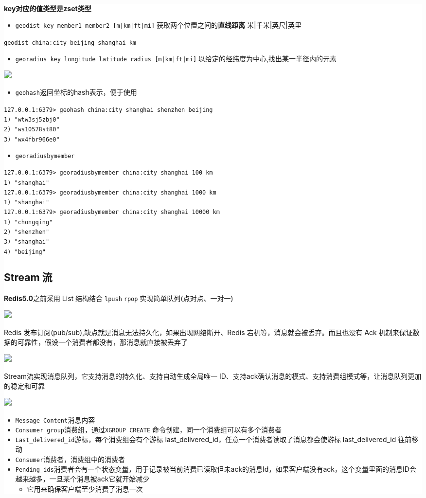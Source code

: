 **key对应的值类型是zset类型**

- `geodist key member1 member2 [m|km|ft|mi]` 获取两个位置之间的**直线距离** 米|千米|英尺|英里    

```
geodist china:city beijing shanghai km 
```

- `georadius key longitude latitude radius [m|km|ft|mi]` 以给定的经纬度为中心,找出某一半径内的元素   

![](https://hexoric-1310528773.cos.ap-beijing.myqcloud.com/hexo/redisgeoradius.png)

- `geohash`返回坐标的hash表示，便于使用   

```shell
127.0.0.1:6379> geohash china:city shanghai shenzhen beijing
1) "wtw3sj5zbj0"
2) "ws10578st80"
3) "wx4fbr966e0"
```

- `georadiusbymember`

```shell
127.0.0.1:6379> georadiusbymember china:city shanghai 100 km
1) "shanghai"
127.0.0.1:6379> georadiusbymember china:city shanghai 1000 km
1) "shanghai"
127.0.0.1:6379> georadiusbymember china:city shanghai 10000 km
1) "chongqing"
2) "shenzhen"
3) "shanghai"
4) "beijing"
```

## Stream 流
**Redis5.0**之前采用 List 结构结合 `lpush` `rpop` 实现简单队列(点对点、一对一)  

![](https://hexoric-1310528773.cos.ap-beijing.myqcloud.com/hexo/redislist消息队列模型.png)

Redis 发布订阅(pub/sub),缺点就是消息无法持久化，如果出现网络断开、Redis 宕机等，消息就会被丢弃。而且也没有 Ack 机制来保证数据的可靠性，假设一个消费者都没有，那消息就直接被丢弃了

![](https://hexoric-1310528773.cos.ap-beijing.myqcloud.com/hexo/redis发布订阅模型.png)

Stream流实现消息队列，它支持消息的持久化、支持自动生成全局唯一 ID、支持ack确认消息的模式、支持消费组模式等，让消息队列更加的稳定和可靠

![](https://hexoric-1310528773.cos.ap-beijing.myqcloud.com/hexo/redisStream图.png)  

- `Message Content`消息内容
- `Consumer group`消费组，通过`XGROUP CREATE` 命令创建，同一个消费组可以有多个消费者
- `Last_delivered_id`游标，每个消费组会有个游标 last_delivered_id，任意一个消费者读取了消息都会使游标 last_delivered_id 往前移动
- `Consumer`消费者，消费组中的消费者
- `Pending_ids`消费者会有一个状态变量，用于记录被当前消费已读取但未ack的消息Id，如果客户端没有ack，这个变量里面的消息ID会越来越多，一旦某个消息被ack它就开始减少
  - 它用来确保客户端至少消费了消息一次  
